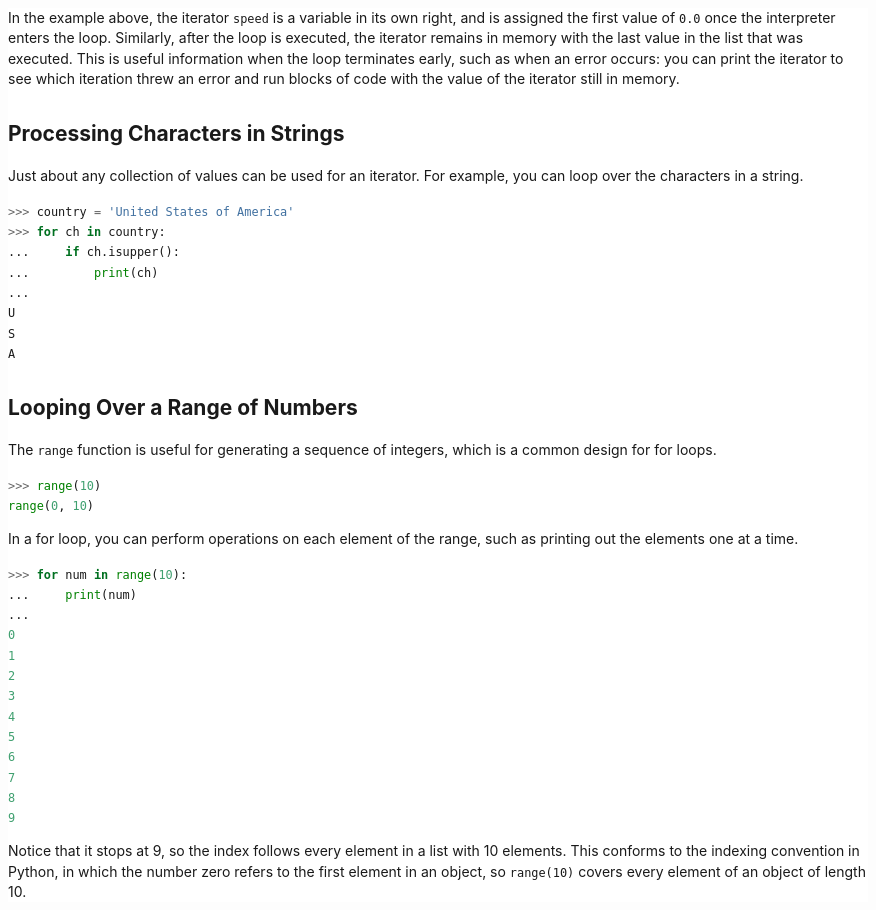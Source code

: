 In the example above, 
the iterator ```speed``` is a variable in its own right, 
and is assigned the first value of ```0.0``` 
once the interpreter enters the loop.
Similarly, after the loop is executed, the iterator remains in memory
with the last value in the list that was executed. 
This is useful information when the loop terminates early, 
such as when an error occurs:
you can print the iterator to see which iteration threw an error
and run blocks of code with the value of the iterator still in memory.


## Processing Characters in Strings

Just about any collection of values can be used for an iterator. 
For example, you can loop over the characters in a string.

```python 
>>> country = 'United States of America'
>>> for ch in country:
...     if ch.isupper():
...         print(ch)
... 
U
S
A
``` 



## Looping Over a Range of Numbers

The ```range``` function is useful for generating a sequence of integers, 
which is a common design for for loops. 


```python 
>>> range(10)
range(0, 10)
``` 


In a for loop, you can perform operations on each element of the range,
such as printing out the elements one at a time. 

```python 
>>> for num in range(10):
...     print(num)
... 
0
1
2
3
4
5
6
7
8
9
``` 
Notice that it stops at 9, so the index follows every element
in a list with 10 elements. 
This conforms to the indexing convention in Python,
in which the number zero refers to the first element in an object, 
so ```range(10)``` covers every element of an object of length 10. 

